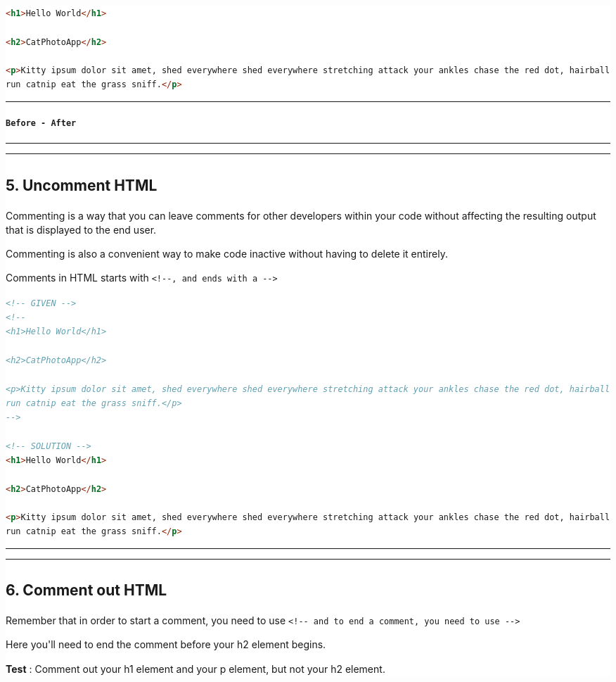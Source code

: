 ```html
<h1>Hello World</h1>

<h2>CatPhotoApp</h2>

<p>Kitty ipsum dolor sit amet, shed everywhere shed everywhere stretching attack your ankles chase the red dot, hairball run catnip eat the grass sniff.</p>
```
--------------
#### `Before - After`



--------------
--------------
## 5. Uncomment HTML
Commenting is a way that you can leave comments for other developers within your code without affecting the resulting output that is displayed to the end user.

Commenting is also a convenient way to make code inactive without having to delete it entirely.

Comments in HTML starts with `<!--, and ends with a -->`

```html
<!-- GIVEN -->
<!--
<h1>Hello World</h1>

<h2>CatPhotoApp</h2>

<p>Kitty ipsum dolor sit amet, shed everywhere shed everywhere stretching attack your ankles chase the red dot, hairball run catnip eat the grass sniff.</p>
-->

<!-- SOLUTION -->
<h1>Hello World</h1>

<h2>CatPhotoApp</h2>

<p>Kitty ipsum dolor sit amet, shed everywhere shed everywhere stretching attack your ankles chase the red dot, hairball run catnip eat the grass sniff.</p>
```

--------------
--------------
## 6. Comment out HTML

Remember that in order to start a comment, you need to use `<!-- and to end a comment, you need to use -->`

Here you'll need to end the comment before your h2 element begins.

**Test** : Comment out your h1 element and your p element, but not your h2 element.
